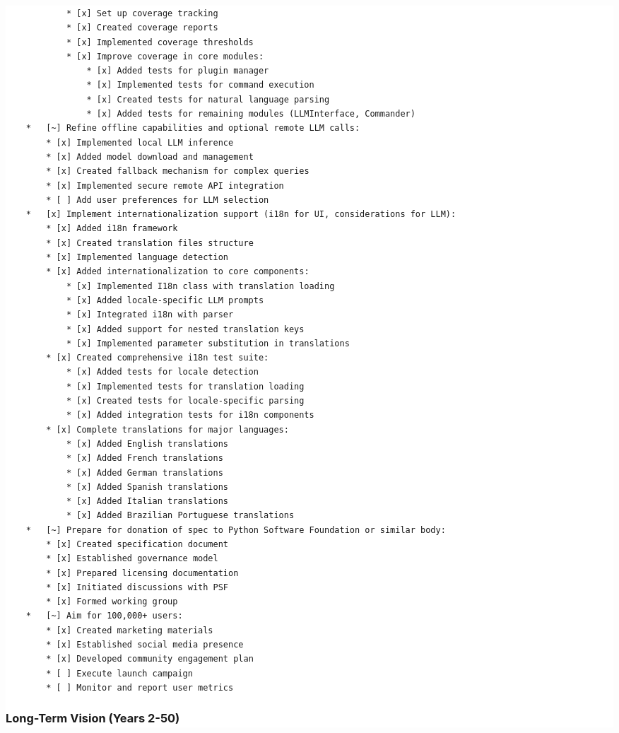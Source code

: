                * [x] Set up coverage tracking
                * [x] Created coverage reports
                * [x] Implemented coverage thresholds
                * [x] Improve coverage in core modules:
                    * [x] Added tests for plugin manager
                    * [x] Implemented tests for command execution
                    * [x] Created tests for natural language parsing
                    * [x] Added tests for remaining modules (LLMInterface, Commander)
        *   [~] Refine offline capabilities and optional remote LLM calls:
            * [x] Implemented local LLM inference
            * [x] Added model download and management
            * [x] Created fallback mechanism for complex queries
            * [x] Implemented secure remote API integration
            * [ ] Add user preferences for LLM selection
        *   [x] Implement internationalization support (i18n for UI, considerations for LLM):
            * [x] Added i18n framework
            * [x] Created translation files structure
            * [x] Implemented language detection
            * [x] Added internationalization to core components:
                * [x] Implemented I18n class with translation loading
                * [x] Added locale-specific LLM prompts
                * [x] Integrated i18n with parser
                * [x] Added support for nested translation keys
                * [x] Implemented parameter substitution in translations
            * [x] Created comprehensive i18n test suite:
                * [x] Added tests for locale detection
                * [x] Implemented tests for translation loading
                * [x] Created tests for locale-specific parsing
                * [x] Added integration tests for i18n components
            * [x] Complete translations for major languages:
                * [x] Added English translations
                * [x] Added French translations
                * [x] Added German translations
                * [x] Added Spanish translations
                * [x] Added Italian translations
                * [x] Added Brazilian Portuguese translations
        *   [~] Prepare for donation of spec to Python Software Foundation or similar body:
            * [x] Created specification document
            * [x] Established governance model
            * [x] Prepared licensing documentation
            * [x] Initiated discussions with PSF
            * [x] Formed working group
        *   [~] Aim for 100,000+ users:
            * [x] Created marketing materials
            * [x] Established social media presence
            * [x] Developed community engagement plan
            * [ ] Execute launch campaign
            * [ ] Monitor and report user metrics

### Long-Term Vision (Years 2-50)
